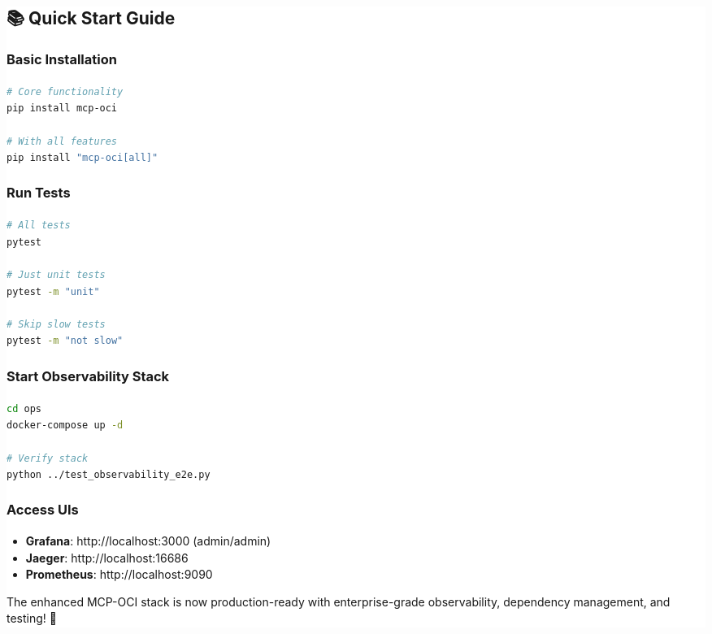 ## 📚 **Quick Start Guide**

### **Basic Installation**
```bash
# Core functionality
pip install mcp-oci

# With all features
pip install "mcp-oci[all]"
```

### **Run Tests**
```bash
# All tests
pytest

# Just unit tests
pytest -m "unit"

# Skip slow tests
pytest -m "not slow"
```

### **Start Observability Stack**
```bash
cd ops
docker-compose up -d

# Verify stack
python ../test_observability_e2e.py
```

### **Access UIs**
- **Grafana**: http://localhost:3000 (admin/admin)
- **Jaeger**: http://localhost:16686
- **Prometheus**: http://localhost:9090

The enhanced MCP-OCI stack is now production-ready with enterprise-grade observability, dependency management, and testing! 🎊
